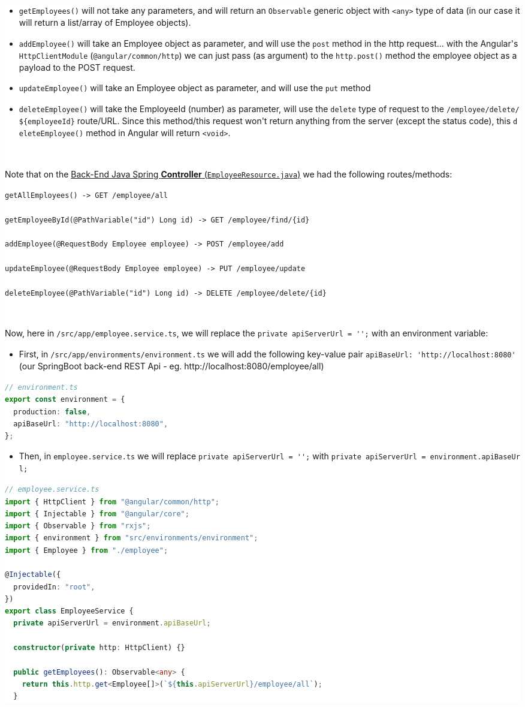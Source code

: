 - `getEmployees()` will not take any parameters, and will return an `Observable` generic object with `<any>` type of data (in our case it will return a list/array of Employee objects).

- `addEmployee()` will take an Employee object as parameter, and will use the `post` method in the http request... with the Angular's `HttpClientModule` (`@angular/common/http`) we can just pass (as argument) to the `http.post()` method the employee object as a payload to the POST request.

- `updateEmployee()` will take an Employee object as parameter, and will use the `put` method

- `deleteEmployee()` will take the EmployeeId (number) as parameter, will use the `delete` type of request to the `/employee/delete/${employeeId}` route/URL. Since this method/this request won't return anything from the server (except the status code), this `deleteEmployee()` method in Angular will return `<void>`.

<br/>

Note that on the [Back-End Java Spring **Controller** (`EmployeeResource.java`)](#exposing-the-api---controller) we had the following routes/methods:

```
getAllEmployees() -> GET /employee/all

getEmployeeById(@PathVariable("id") Long id) -> GET /employee/find/{id}

addEmployee(@RequestBody Employee employee) -> POST /employee/add

updateEmployee(@RequestBody Employee employee) -> PUT /employee/update

deleteEmployee(@PathVariable("id") Long id) -> DELETE /employee/delete/{id}
```

<br/>

Now, here in `/src/app/employee.service.ts`, we will replace the `private apiServerUrl = '';` with an environment variable:

- First, in `/src/app/environments/environment.ts` we will add the following key-value pair `apiBaseUrl: 'http://localhost:8080'` (our SpringBoot back-end REST Api - eg. http://localhost:8080/employee/all)

```ts
// environment.ts
export const environment = {
  production: false,
  apiBaseUrl: "http://localhost:8080",
};
```

- Then, in `employee.service.ts` we will replace `private apiServerUrl = '';` with `private apiServerUrl = environment.apiBaseUrl;`

```typescript
// employee.service.ts
import { HttpClient } from "@angular/common/http";
import { Injectable } from "@angular/core";
import { Observable } from "rxjs";
import { environment } from "src/environments/environment";
import { Employee } from "./employee";

@Injectable({
  providedIn: "root",
})
export class EmployeeService {
  private apiServerUrl = environment.apiBaseUrl;

  constructor(private http: HttpClient) {}

  public getEmployees(): Observable<any> {
    return this.http.get<Employee[]>(`${this.apiServerUrl}/employee/all`);
  }
```